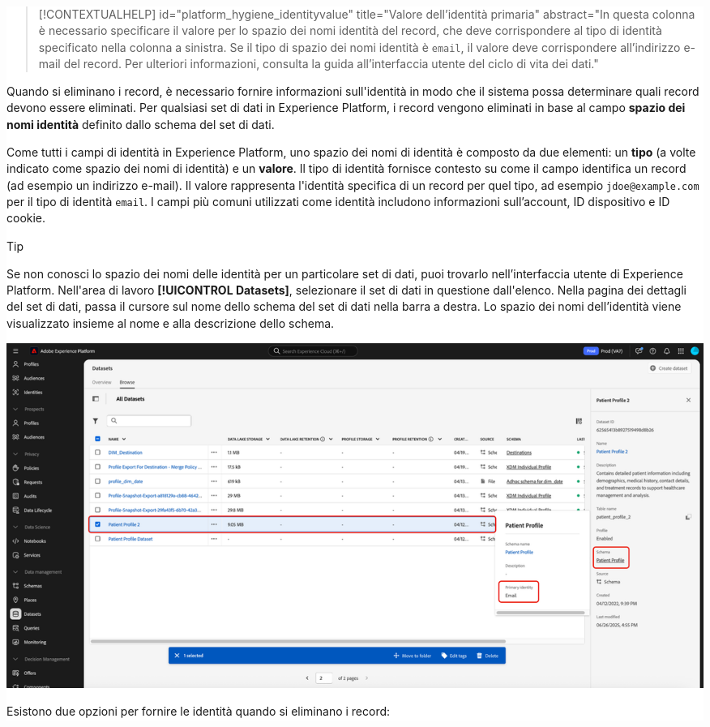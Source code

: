 >[!CONTEXTUALHELP]
>id="platform_hygiene_identityvalue"
>title="Valore dell’identità primaria"
>abstract="In questa colonna è necessario specificare il valore per lo spazio dei nomi identità del record, che deve corrispondere al tipo di identità specificato nella colonna a sinistra. Se il tipo di spazio dei nomi identità è `email`, il valore deve corrispondere all’indirizzo e-mail del record. Per ulteriori informazioni, consulta la guida all’interfaccia utente del ciclo di vita dei dati."

Quando si eliminano i record, è necessario fornire informazioni sull&#39;identità in modo che il sistema possa determinare quali record devono essere eliminati. Per qualsiasi set di dati in Experience Platform, i record vengono eliminati in base al campo **spazio dei nomi identità** definito dallo schema del set di dati.

Come tutti i campi di identità in Experience Platform, uno spazio dei nomi di identità è composto da due elementi: un **tipo** (a volte indicato come spazio dei nomi di identità) e un **valore**. Il tipo di identità fornisce contesto su come il campo identifica un record (ad esempio un indirizzo e-mail). Il valore rappresenta l&#39;identità specifica di un record per quel tipo, ad esempio `jdoe@example.com` per il tipo di identità `email`. I campi più comuni utilizzati come identità includono informazioni sull’account, ID dispositivo e ID cookie.

>[!TIP]
>
>Se non conosci lo spazio dei nomi delle identità per un particolare set di dati, puoi trovarlo nell’interfaccia utente di Experience Platform. Nell&#39;area di lavoro **[!UICONTROL Datasets]**, selezionare il set di dati in questione dall&#39;elenco. Nella pagina dei dettagli del set di dati, passa il cursore sul nome dello schema del set di dati nella barra a destra. Lo spazio dei nomi dell’identità viene visualizzato insieme al nome e alla descrizione dello schema.
>
>![Dashboard dei set di dati con un set di dati selezionato e una finestra di dialogo schema aperta dal pannello dei dettagli del set di dati. L&#39;ID primario del set di dati è evidenziato.](../images/ui/record-delete/dataset-primary-identity.png)

Esistono due opzioni per fornire le identità quando si eliminano i record:
